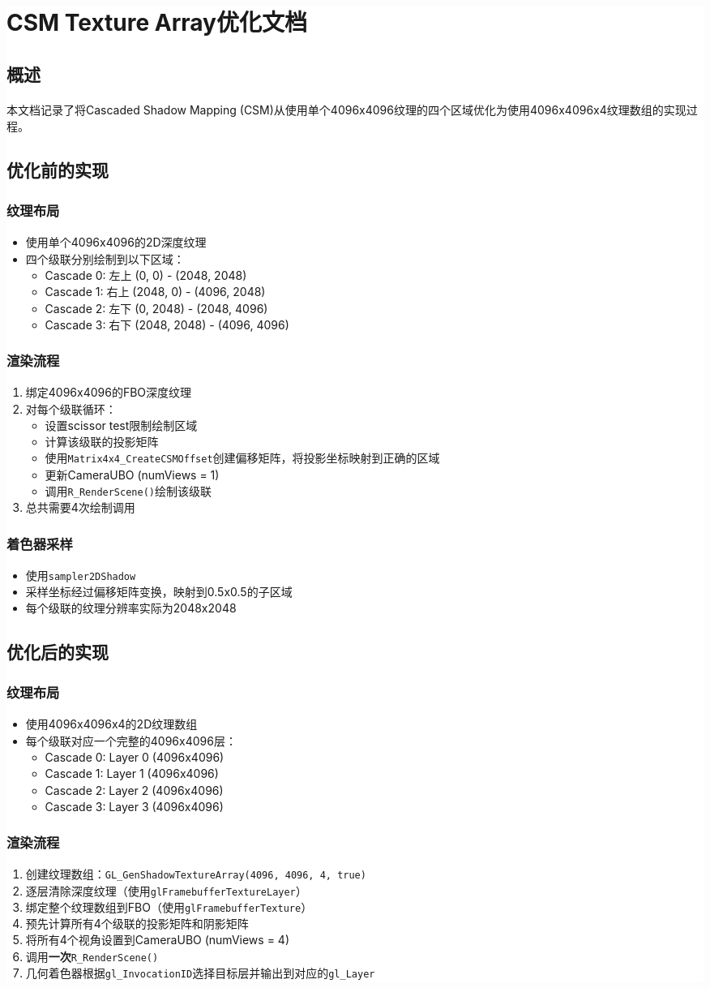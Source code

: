 # CSM Texture Array优化文档

## 概述

本文档记录了将Cascaded Shadow Mapping (CSM)从使用单个4096x4096纹理的四个区域优化为使用4096x4096x4纹理数组的实现过程。

## 优化前的实现

### 纹理布局
- 使用单个4096x4096的2D深度纹理
- 四个级联分别绘制到以下区域：
  - Cascade 0: 左上 (0, 0) - (2048, 2048)
  - Cascade 1: 右上 (2048, 0) - (4096, 2048)
  - Cascade 2: 左下 (0, 2048) - (2048, 4096)
  - Cascade 3: 右下 (2048, 2048) - (4096, 4096)

### 渲染流程
1. 绑定4096x4096的FBO深度纹理
2. 对每个级联循环：
   - 设置scissor test限制绘制区域
   - 计算该级联的投影矩阵
   - 使用`Matrix4x4_CreateCSMOffset`创建偏移矩阵，将投影坐标映射到正确的区域
   - 更新CameraUBO (numViews = 1)
   - 调用`R_RenderScene()`绘制该级联
3. 总共需要4次绘制调用

### 着色器采样
- 使用`sampler2DShadow`
- 采样坐标经过偏移矩阵变换，映射到0.5x0.5的子区域
- 每个级联的纹理分辨率实际为2048x2048

## 优化后的实现

### 纹理布局
- 使用4096x4096x4的2D纹理数组
- 每个级联对应一个完整的4096x4096层：
  - Cascade 0: Layer 0 (4096x4096)
  - Cascade 1: Layer 1 (4096x4096)
  - Cascade 2: Layer 2 (4096x4096)
  - Cascade 3: Layer 3 (4096x4096)

### 渲染流程
1. 创建纹理数组：`GL_GenShadowTextureArray(4096, 4096, 4, true)`
2. 逐层清除深度纹理（使用`glFramebufferTextureLayer`）
3. 绑定整个纹理数组到FBO（使用`glFramebufferTexture`）
4. 预先计算所有4个级联的投影矩阵和阴影矩阵
5. 将所有4个视角设置到CameraUBO (numViews = 4)
6. 调用**一次**`R_RenderScene()`
7. 几何着色器根据`gl_InvocationID`选择目标层并输出到对应的`gl_Layer`
